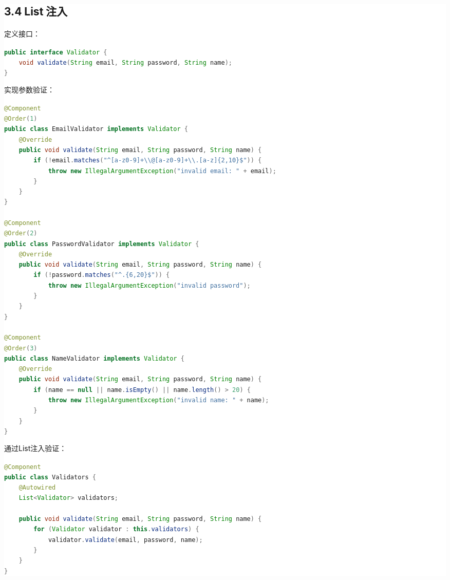 

## 3.4 List 注入

定义接口：

```java
public interface Validator {
    void validate(String email, String password, String name);
}
```



实现参数验证：

```java
@Component
@Order(1)
public class EmailValidator implements Validator {
    @Override
    public void validate(String email, String password, String name) {
        if (!email.matches("^[a-z0-9]+\\@[a-z0-9]+\\.[a-z]{2,10}$")) {
            throw new IllegalArgumentException("invalid email: " + email);
        }
    }
}

@Component
@Order(2)
public class PasswordValidator implements Validator {
    @Override
    public void validate(String email, String password, String name) {
        if (!password.matches("^.{6,20}$")) {
            throw new IllegalArgumentException("invalid password");
        }
    }
}

@Component
@Order(3)
public class NameValidator implements Validator {
    @Override
    public void validate(String email, String password, String name) {
        if (name == null || name.isEmpty() || name.length() > 20) {
            throw new IllegalArgumentException("invalid name: " + name);
        }
    }
}
```



通过List注入验证：

```java
@Component
public class Validators {
    @Autowired
    List<Validator> validators;

    public void validate(String email, String password, String name) {
        for (Validator validator : this.validators) {
            validator.validate(email, password, name);
        }
    }
}
```
